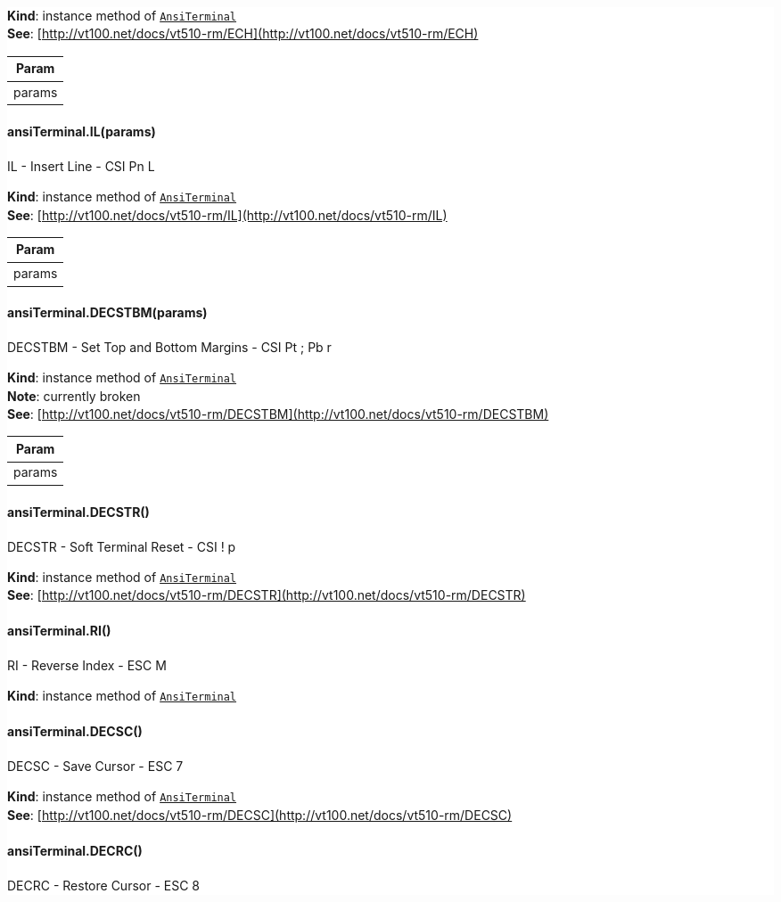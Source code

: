 **Kind**: instance method of <code>[AnsiTerminal](#module_node-ansiterminal.AnsiTerminal)</code>  
**See**: [http://vt100.net/docs/vt510-rm/ECH](http://vt100.net/docs/vt510-rm/ECH)  

| Param |
| --- |
| params | 

<a name="module_node-ansiterminal.AnsiTerminal+IL"></a>

#### ansiTerminal.IL(params)
IL - Insert Line - CSI Pn L

**Kind**: instance method of <code>[AnsiTerminal](#module_node-ansiterminal.AnsiTerminal)</code>  
**See**: [http://vt100.net/docs/vt510-rm/IL](http://vt100.net/docs/vt510-rm/IL)  

| Param |
| --- |
| params | 

<a name="module_node-ansiterminal.AnsiTerminal+DECSTBM"></a>

#### ansiTerminal.DECSTBM(params)
DECSTBM - Set Top and Bottom Margins - CSI Pt ; Pb r

**Kind**: instance method of <code>[AnsiTerminal](#module_node-ansiterminal.AnsiTerminal)</code>  
**Note**: currently broken  
**See**: [http://vt100.net/docs/vt510-rm/DECSTBM](http://vt100.net/docs/vt510-rm/DECSTBM)  

| Param |
| --- |
| params | 

<a name="module_node-ansiterminal.AnsiTerminal+DECSTR"></a>

#### ansiTerminal.DECSTR()
DECSTR - Soft Terminal Reset - CSI ! p

**Kind**: instance method of <code>[AnsiTerminal](#module_node-ansiterminal.AnsiTerminal)</code>  
**See**: [http://vt100.net/docs/vt510-rm/DECSTR](http://vt100.net/docs/vt510-rm/DECSTR)  
<a name="module_node-ansiterminal.AnsiTerminal+RI"></a>

#### ansiTerminal.RI()
RI - Reverse Index - ESC M

**Kind**: instance method of <code>[AnsiTerminal](#module_node-ansiterminal.AnsiTerminal)</code>  
<a name="module_node-ansiterminal.AnsiTerminal+DECSC"></a>

#### ansiTerminal.DECSC()
DECSC - Save Cursor - ESC 7

**Kind**: instance method of <code>[AnsiTerminal](#module_node-ansiterminal.AnsiTerminal)</code>  
**See**: [http://vt100.net/docs/vt510-rm/DECSC](http://vt100.net/docs/vt510-rm/DECSC)  
<a name="module_node-ansiterminal.AnsiTerminal+DECRC"></a>

#### ansiTerminal.DECRC()
DECRC - Restore Cursor - ESC 8

